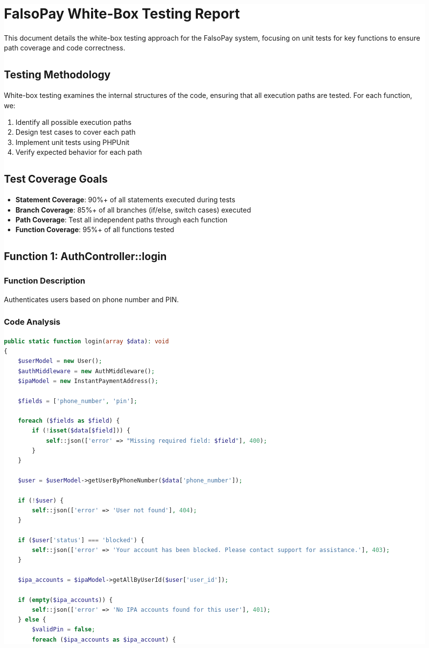 # FalsoPay White-Box Testing Report

This document details the white-box testing approach for the FalsoPay system, focusing on unit tests for key functions to ensure path coverage and code correctness.

## Testing Methodology

White-box testing examines the internal structures of the code, ensuring that all execution paths are tested. For each function, we:

1. Identify all possible execution paths
2. Design test cases to cover each path
3. Implement unit tests using PHPUnit
4. Verify expected behavior for each path

## Test Coverage Goals

- **Statement Coverage**: 90%+ of all statements executed during tests
- **Branch Coverage**: 85%+ of all branches (if/else, switch cases) executed
- **Path Coverage**: Test all independent paths through each function
- **Function Coverage**: 95%+ of all functions tested

## Function 1: AuthController::login

### Function Description
Authenticates users based on phone number and PIN.

### Code Analysis
```php
public static function login(array $data): void
{
    $userModel = new User();
    $authMiddleware = new AuthMiddleware();
    $ipaModel = new InstantPaymentAddress();

    $fields = ['phone_number', 'pin'];

    foreach ($fields as $field) {
        if (!isset($data[$field])) {
            self::json(['error' => "Missing required field: $field"], 400);
        }
    }

    $user = $userModel->getUserByPhoneNumber($data['phone_number']);

    if (!$user) {
        self::json(['error' => 'User not found'], 404);
    }
    
    if ($user['status'] === 'blocked') {
        self::json(['error' => 'Your account has been blocked. Please contact support for assistance.'], 403);
    }

    $ipa_accounts = $ipaModel->getAllByUserId($user['user_id']);
    
    if (empty($ipa_accounts)) {
        self::json(['error' => 'No IPA accounts found for this user'], 401);
    } else {
        $validPin = false;
        foreach ($ipa_accounts as $ipa_account) {
```